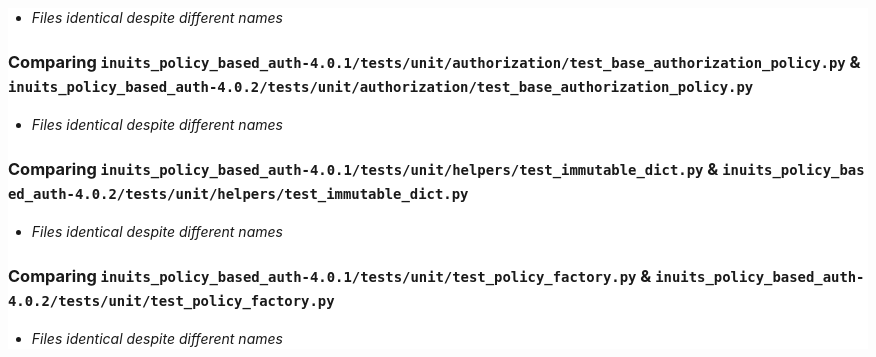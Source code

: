  * *Files identical despite different names*

### Comparing `inuits_policy_based_auth-4.0.1/tests/unit/authorization/test_base_authorization_policy.py` & `inuits_policy_based_auth-4.0.2/tests/unit/authorization/test_base_authorization_policy.py`

 * *Files identical despite different names*

### Comparing `inuits_policy_based_auth-4.0.1/tests/unit/helpers/test_immutable_dict.py` & `inuits_policy_based_auth-4.0.2/tests/unit/helpers/test_immutable_dict.py`

 * *Files identical despite different names*

### Comparing `inuits_policy_based_auth-4.0.1/tests/unit/test_policy_factory.py` & `inuits_policy_based_auth-4.0.2/tests/unit/test_policy_factory.py`

 * *Files identical despite different names*

